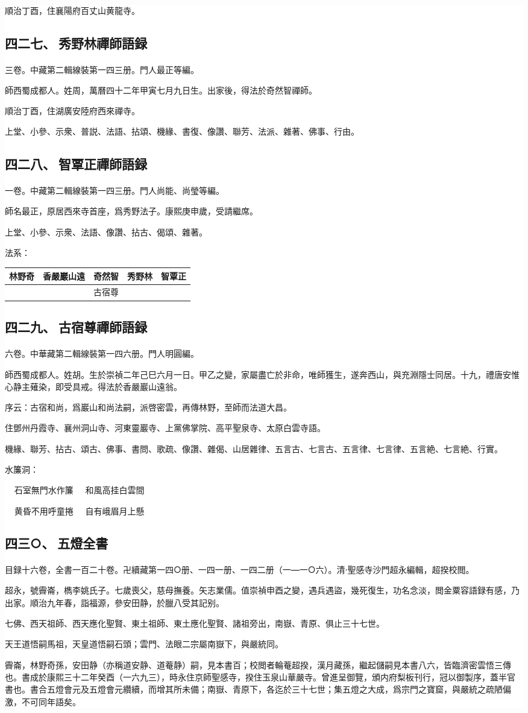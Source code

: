 順治丁酉，住襄陽府百丈山黄龍寺。

## 四二七、 秀野林禪師語録

三卷。中藏第二輯線裝第一四三册。門人最正等編。

師西蜀成都人。姓周，萬曆四十二年甲寅七月九日生。出家後，得法於奇然智禪師。

順治丁酉，住湖廣安陸府西來禪寺。

上堂、小參、示衆、普説、法語、拈頌、機緣、書復、像讚、聯芳、法派、雜著、佛事、行由。

## 四二八、 智覃正禪師語録

一卷。中藏第二輯線裝第一四三册。門人尚能、尚瑩等編。

師名最正，原居西來寺首座，爲秀野法子。康熙庚申歲，受請繼席。

上堂、小參、示衆、法語、像讚、拈古、偈頌、雜著。

法系：

| 林野奇 | 香嚴巖山遠 | 奇然智 | 秀野林 | 智覃正 |
| ------ | ---------- | ------ | ------ | ------ |
|        |            | 古宿尊 |        |        |



## 四二九、 古宿尊禪師語録

六卷。中華藏第二輯線裝第一四六册。門人明圓編。

師西蜀成都人。姓胡。生於崇禎二年己巳六月一日。甲乙之變，家屬盡亡於非命，唯師獲生，遂奔西山，與充淵隱士同居。十九，禮唐安惟心静主薙染，即受具戒。得法於香嚴巖山遠翁。

序云：古宿和尚，爲巖山和尚法嗣，派啓密雲，再傳林野，至師而法道大昌。

住鄧州丹霞寺、襄州洞山寺、河東靈巖寺、上黨佛掌院、高平聖泉寺、太原白雲寺語。

機緣、聯芳、拈古、頌古、佛事、書問、歌疏、像讚、雜偈、山居雜律、五言古、七言古、五言律、七言律、五言絶、七言絶、行實。

水簾洞：

&nbsp;&nbsp;&nbsp;&nbsp;石室無門水作簾 &nbsp;&nbsp;&nbsp;&nbsp;和風高挂白雲間 

&nbsp;&nbsp;&nbsp;&nbsp;黄昏不用呼童捲 &nbsp;&nbsp;&nbsp;&nbsp;自有峨眉月上懸

## 四三○、 五燈全書

目録十六卷，全書一百二十卷。卍續藏第一四○册、一四一册、一四二册（一—一○六）。清·聖感寺沙門超永編輯，超揆校閲。

超永，號霽崙，檇李姚氏子。七歲喪父，慈母撫養。矢志業儒。值崇禎申酉之變，遇兵遇盜，幾死復生，功名念淡，閲金粟容語録有感，乃出家。順治九年春，詣福源，參安田静，於臘八受其記别。

七佛、西天祖師、西天應化聖賢、東土祖師、東土應化聖賢、諸祖旁出，南嶽、青原、俱止三十七世。

天王道悟嗣馬祖，天皇道悟嗣石頭；雲門、法眼二宗屬南嶽下，與嚴統同。

霽崙，林野奇孫，安田静（亦稱道安静、道菴静）嗣，見本書百；校閲者輪菴超揆，漢月藏孫，繼起儲嗣見本書八六，皆臨濟密雲悟三傳也。書成於康熙三十二年癸酉（一六九三），時永住京師聖感寺，揆住玉泉山華嚴寺。曾進呈御覽，頒内府梨板刊行，冠以御製序，蓋半官書也。書合五燈會元及五燈會元纘續，而增其所未備；南嶽、青原下，各迄於三十七世；集五燈之大成，爲宗門之寶窟，與嚴統之疏陋偏激，不可同年語矣。
